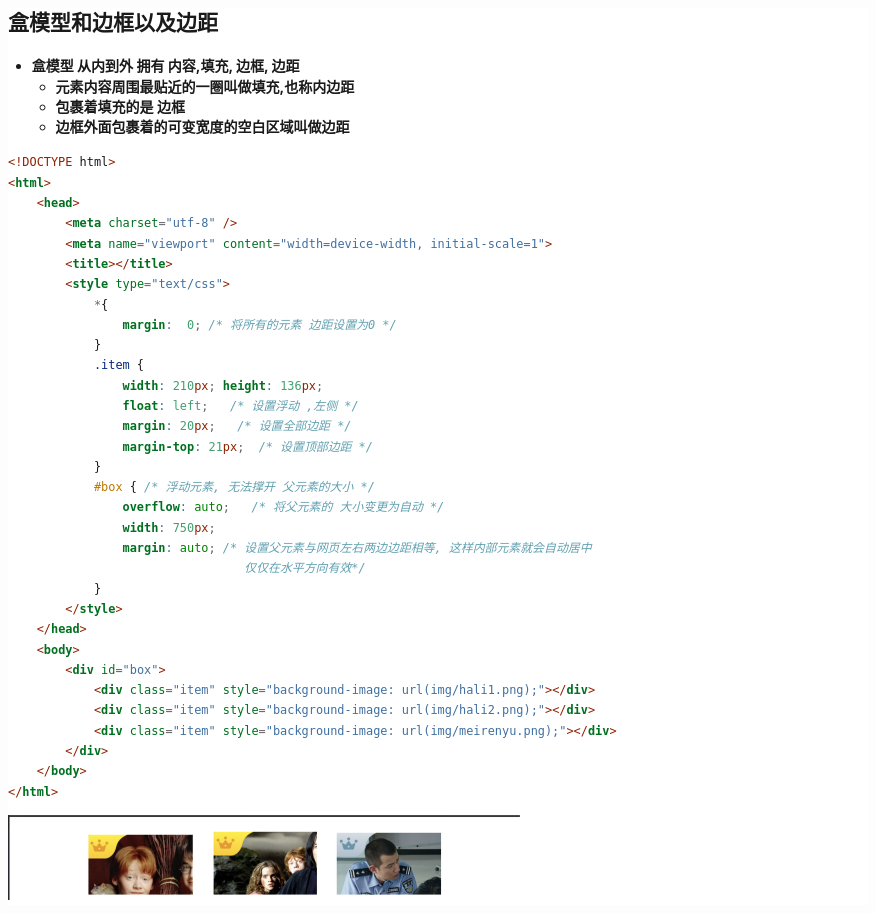 

## 盒模型和边框以及边距

- **盒模型 从内到外 拥有  内容,填充, 边框, 边距** 
    - **元素内容周围最贴近的一圈叫做填充,也称内边距**
    - **包裹着填充的是 边框**
    - **边框外面包裹着的可变宽度的空白区域叫做边距**

```html
<!DOCTYPE html>
<html>
	<head>
		<meta charset="utf-8" />
		<meta name="viewport" content="width=device-width, initial-scale=1">
		<title></title>
		<style type="text/css">
			*{
				margin:  0; /* 将所有的元素 边距设置为0 */
			}
			.item {
				width: 210px; height: 136px;
				float: left;   /* 设置浮动 ,左侧 */
				margin: 20px;   /* 设置全部边距 */
				margin-top: 21px;  /* 设置顶部边距 */
			}
			#box { /* 浮动元素, 无法撑开 父元素的大小 */
				overflow: auto;   /* 将父元素的 大小变更为自动 */
				width: 750px;
				margin: auto; /* 设置父元素与网页左右两边边距相等, 这样内部元素就会自动居中 
				                 仅仅在水平方向有效*/
			}
		</style>
	</head>
	<body>
		<div id="box">
			<div class="item" style="background-image: url(img/hali1.png);"></div>
			<div class="item" style="background-image: url(img/hali2.png);"></div>
			<div class="item" style="background-image: url(img/meirenyu.png);"></div>
		</div>
	</body>
</html>
```

<img src="image/边距,边框.png" style="zoom:50%;" />
